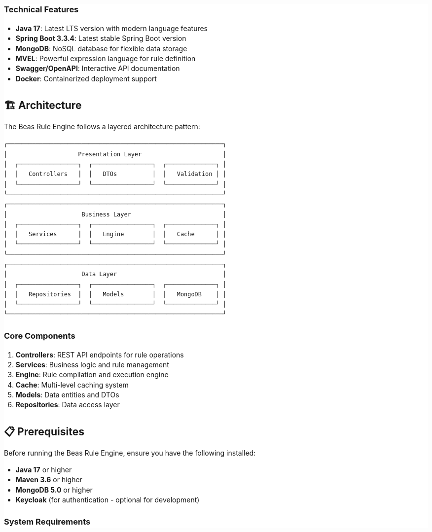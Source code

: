 ### Technical Features
- **Java 17**: Latest LTS version with modern language features
- **Spring Boot 3.3.4**: Latest stable Spring Boot version
- **MongoDB**: NoSQL database for flexible data storage
- **MVEL**: Powerful expression language for rule definition
- **Swagger/OpenAPI**: Interactive API documentation
- **Docker**: Containerized deployment support

## 🏗️ Architecture

The Beas Rule Engine follows a layered architecture pattern:

```
┌─────────────────────────────────────────────────────────────┐
│                    Presentation Layer                       │
│  ┌─────────────────┐  ┌─────────────────┐  ┌──────────────┐ │
│  │   Controllers   │  │   DTOs          │  │   Validation │ │
│  └─────────────────┘  └─────────────────┘  └──────────────┘ │
└─────────────────────────────────────────────────────────────┘
┌─────────────────────────────────────────────────────────────┐
│                     Business Layer                          │
│  ┌─────────────────┐  ┌─────────────────┐  ┌──────────────┐ │
│  │   Services      │  │   Engine        │  │   Cache      │ │
│  └─────────────────┘  └─────────────────┘  └──────────────┘ │
└─────────────────────────────────────────────────────────────┘
┌─────────────────────────────────────────────────────────────┐
│                     Data Layer                              │
│  ┌─────────────────┐  ┌─────────────────┐  ┌──────────────┐ │
│  │   Repositories  │  │   Models        │  │   MongoDB    │ │
│  └─────────────────┘  └─────────────────┘  └──────────────┘ │
└─────────────────────────────────────────────────────────────┘
```

### Core Components

1. **Controllers**: REST API endpoints for rule operations
2. **Services**: Business logic and rule management
3. **Engine**: Rule compilation and execution engine
4. **Cache**: Multi-level caching system
5. **Models**: Data entities and DTOs
6. **Repositories**: Data access layer

## 📋 Prerequisites

Before running the Beas Rule Engine, ensure you have the following installed:

- **Java 17** or higher
- **Maven 3.6** or higher
- **MongoDB 5.0** or higher
- **Keycloak** (for authentication - optional for development)

### System Requirements
